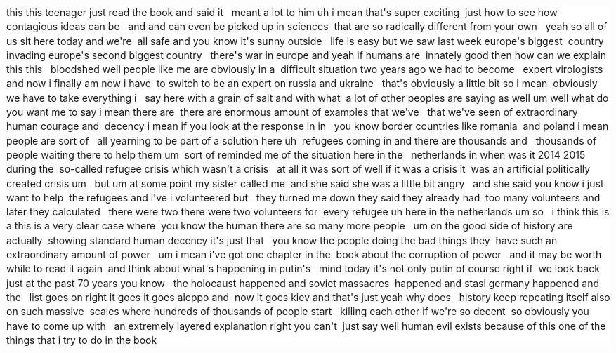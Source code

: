 this this teenager just read the book and said it  
meant a lot to him uh i mean that's super exciting 
just how to see how contagious ideas can be  
and and can even be picked up in sciences 
that are so radically different from your own  
yeah so all of us sit here today and we're 
all safe and you know it's sunny outside  
life is easy but we saw last week europe's biggest 
country invading europe's second biggest country  
there's war in europe and yeah if humans are 
innately good then how can we explain this this  
bloodshed well people like me are obviously in a 
difficult situation two years ago we had to become  
expert virologists and now i finally am now i have 
to switch to be an expert on russia and ukraine  
that's obviously a little bit so i mean 
obviously we have to take everything i  
say here with a grain of salt and with what 
a lot of other peoples are saying as well um
well what do you want me to say i mean there are 
there are enormous amount of examples that we've  
that we've seen of extraordinary human courage and 
decency i mean if you look at the response in in  
you know border countries like romania 
and poland i mean people are sort of  
all yearning to be part of a solution here uh 
refugees coming in and there are thousands and  
thousands of people waiting there to help them um 
sort of reminded me of the situation here in the  
netherlands in when was it 2014 2015 during the 
so-called refugee crisis which wasn't a crisis  
at all it was sort of well if it was a crisis it 
was an artificial politically created crisis um  
but um at some point my sister called me 
and she said she was a little bit angry  
and she said you know i just want to help 
the refugees and i've i volunteered but  
they turned me down they said they already had 
too many volunteers and later they calculated  
there were two there were two volunteers for 
every refugee uh here in the netherlands um so  
i think this is a this is a very clear case where 
you know the human there are so many more people  
um on the good side of history are actually 
showing standard human decency it's just that  
you know the people doing the bad things they 
have such an extraordinary amount of power  
um i mean i've got one chapter in the 
book about the corruption of power  
and it may be worth while to read it again 
and think about what's happening in putin's  
mind today it's not only putin of course right if 
we look back just at the past 70 years you know  
the holocaust happened and soviet massacres 
happened and stasi germany happened and the  
list goes on right it goes it goes aleppo and 
now it goes kiev and that's just yeah why does  
history keep repeating itself also on such massive 
scales where hundreds of thousands of people start  
killing each other if we're so decent 
so obviously you have to come up with  
an extremely layered explanation right you can't 
just say well human evil exists because of this
one of the things that i try to do in the book 